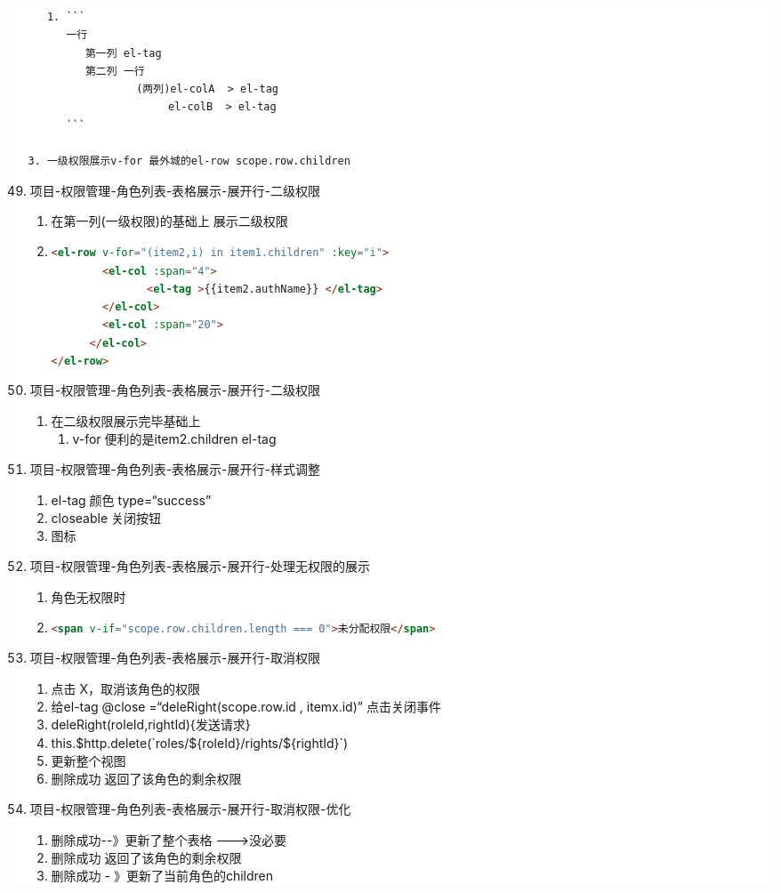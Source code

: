           1. ```
             一行
             	第一列 el-tag
             	第二列	一行
             			(两列)el-colA  > el-tag
             				 el-colB  > el-tag
             ```

       3. 一级权限展示v-for 最外城的el-row scope.row.children

   49. 项目-权限管理-角色列表-表格展示-展开行-二级权限

       1. 在第一列(一级权限)的基础上 展示二级权限

       2. ```html
          <el-row v-for="(item2,i) in item1.children" :key="i">
                  <el-col :span="4">
                         <el-tag >{{item2.authName}} </el-tag>
                  </el-col>
                  <el-col :span="20">
              	</el-col>
          </el-row>
          ```

   50. 项目-权限管理-角色列表-表格展示-展开行-二级权限

       1. 在二级权限展示完毕基础上
          1. v-for 便利的是item2.children   el-tag

   51. 项目-权限管理-角色列表-表格展示-展开行-样式调整

       1. el-tag 颜色 type=“success”
       2. closeable         关闭按钮
       3. <i class="el-icon-arrow-right"></i>    图标

   52. 项目-权限管理-角色列表-表格展示-展开行-处理无权限的展示

       1. 角色无权限时

       2. ```html
          <span v-if="scope.row.children.length === 0">未分配权限</span>
          ```

   53. 项目-权限管理-角色列表-表格展示-展开行-取消权限

       1. 点击  X，取消该角色的权限
       2. 给el-tag @close =“deleRight(scope.row.id , itemx.id)”  点击关闭事件
       3. deleRight(roleId,rightId){发送请求}
       4. this.$http.delete(`roles/${roleId}/rights/${rightId}`)
       5. 更新整个视图
       6. 删除成功 返回了该角色的剩余权限

   54. 项目-权限管理-角色列表-表格展示-展开行-取消权限-优化

       1. 删除成功--》更新了整个表格 --->没必要
       2. 删除成功   返回了该角色的剩余权限
       3. 删除成功 - 》更新了当前角色的children
       
